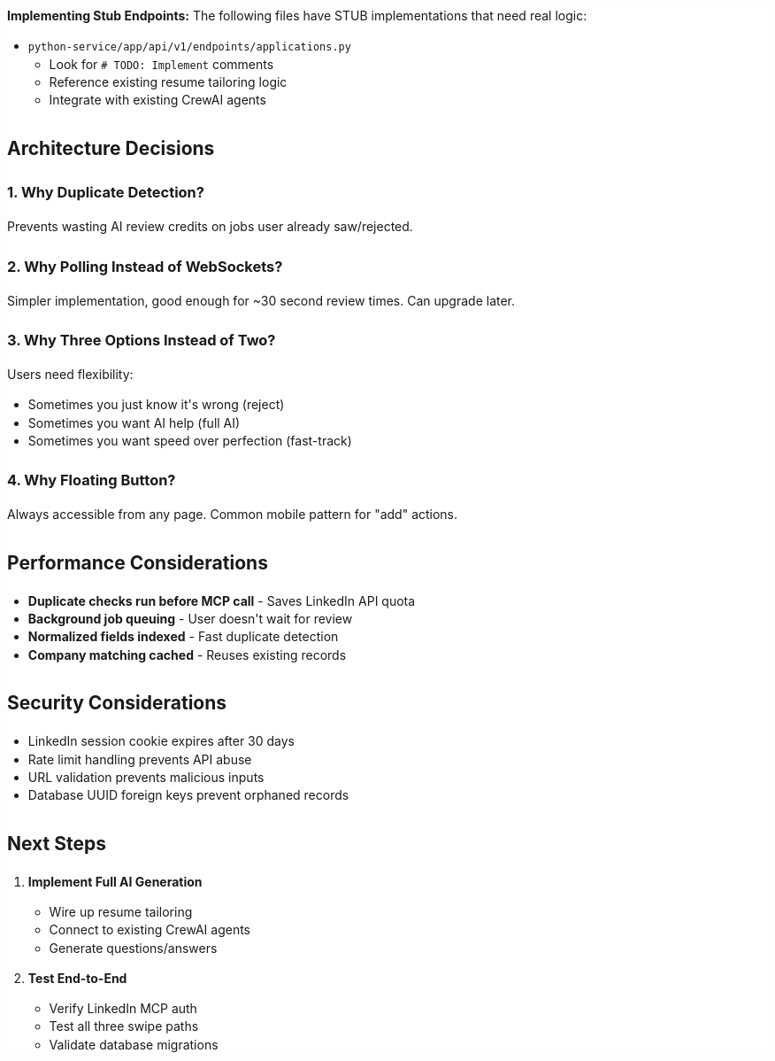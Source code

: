 **Implementing Stub Endpoints:**
The following files have STUB implementations that need real logic:
- `python-service/app/api/v1/endpoints/applications.py`
  - Look for `# TODO: Implement` comments
  - Reference existing resume tailoring logic
  - Integrate with existing CrewAI agents

## Architecture Decisions

### 1. Why Duplicate Detection?
Prevents wasting AI review credits on jobs user already saw/rejected.

### 2. Why Polling Instead of WebSockets?
Simpler implementation, good enough for ~30 second review times. Can upgrade later.

### 3. Why Three Options Instead of Two?
Users need flexibility:
- Sometimes you just know it's wrong (reject)
- Sometimes you want AI help (full AI)
- Sometimes you want speed over perfection (fast-track)

### 4. Why Floating Button?
Always accessible from any page. Common mobile pattern for "add" actions.

## Performance Considerations

- **Duplicate checks run before MCP call** - Saves LinkedIn API quota
- **Background job queuing** - User doesn't wait for review
- **Normalized fields indexed** - Fast duplicate detection
- **Company matching cached** - Reuses existing records

## Security Considerations

- LinkedIn session cookie expires after 30 days
- Rate limit handling prevents API abuse
- URL validation prevents malicious inputs
- Database UUID foreign keys prevent orphaned records

## Next Steps

1. **Implement Full AI Generation**
   - Wire up resume tailoring
   - Connect to existing CrewAI agents
   - Generate questions/answers

2. **Test End-to-End**
   - Verify LinkedIn MCP auth
   - Test all three swipe paths
   - Validate database migrations
